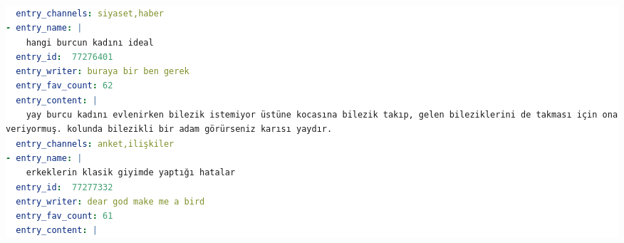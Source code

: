 ```yaml
  entry_channels: siyaset,haber
- entry_name: |
    hangi burcun kadını ideal
  entry_id:  77276401
  entry_writer: buraya bir ben gerek
  entry_fav_count: 62
  entry_content: |
    yay burcu kadını evlenirken bilezik istemiyor üstüne kocasına bilezik takıp, gelen bileziklerini de takması için ona veriyormuş. kolunda bilezikli bir adam görürseniz karısı yaydır.
  entry_channels: anket,ilişkiler
- entry_name: |
    erkeklerin klasik giyimde yaptığı hatalar
  entry_id:  77277332
  entry_writer: dear god make me a bird
  entry_fav_count: 61
  entry_content: |
```